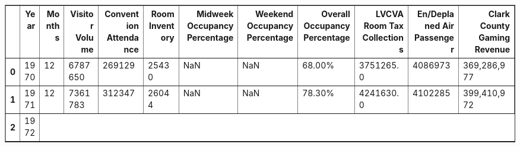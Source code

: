 


<div>
<style scoped>
    .dataframe tbody tr th:only-of-type {
        vertical-align: middle;
    }

    .dataframe tbody tr th {
        vertical-align: top;
    }

    .dataframe thead th {
        text-align: right;
    }
</style>
<table border="1" class="dataframe">
  <thead>
    <tr style="text-align: right;">
      <th></th>
      <th>Year</th>
      <th>Months</th>
      <th>Visitor Volume</th>
      <th>Convention Attendance</th>
      <th>Room Inventory</th>
      <th>Midweek Occupancy Percentage</th>
      <th>Weekend Occupancy Percentage</th>
      <th>Overall Occupancy Percentage</th>
      <th>LVCVA Room Tax Collections</th>
      <th>En/Deplaned Air Passenger</th>
      <th>Clark County Gaming Revenue</th>
    </tr>
  </thead>
  <tbody>
    <tr>
      <th>0</th>
      <td>1970</td>
      <td>12</td>
      <td>6787650</td>
      <td>269129</td>
      <td>25430</td>
      <td>NaN</td>
      <td>NaN</td>
      <td>68.00%</td>
      <td>3751265.0</td>
      <td>4086973</td>
      <td>369,286,977</td>
    </tr>
    <tr>
      <th>1</th>
      <td>1971</td>
      <td>12</td>
      <td>7361783</td>
      <td>312347</td>
      <td>26044</td>
      <td>NaN</td>
      <td>NaN</td>
      <td>78.30%</td>
      <td>4241630.0</td>
      <td>4102285</td>
      <td>399,410,972</td>
    </tr>
    <tr>
      <th>2</th>
      <td>1972</td>